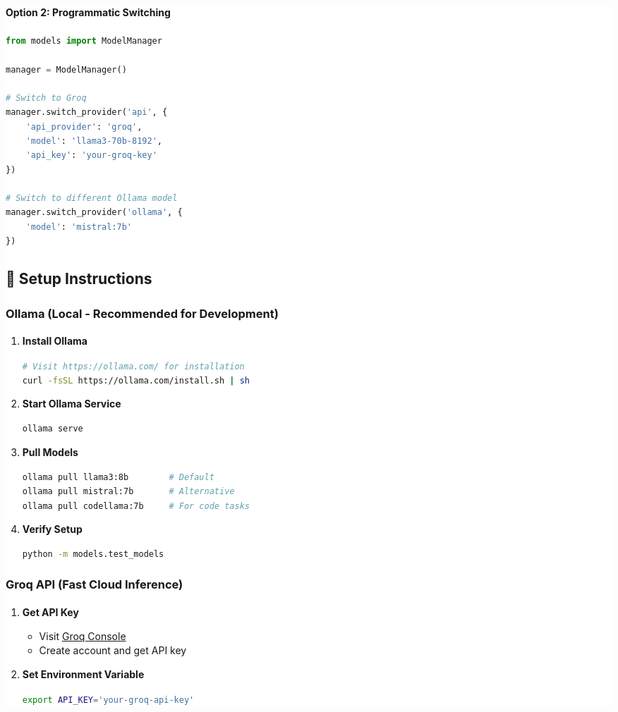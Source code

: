 #### Option 2: Programmatic Switching
```python
from models import ModelManager

manager = ModelManager()

# Switch to Groq
manager.switch_provider('api', {
    'api_provider': 'groq',
    'model': 'llama3-70b-8192',
    'api_key': 'your-groq-key'
})

# Switch to different Ollama model
manager.switch_provider('ollama', {
    'model': 'mistral:7b'
})
```

## 🔧 Setup Instructions

### Ollama (Local - Recommended for Development)

1. **Install Ollama**
   ```bash
   # Visit https://ollama.com/ for installation
   curl -fsSL https://ollama.com/install.sh | sh
   ```

2. **Start Ollama Service**
   ```bash
   ollama serve
   ```

3. **Pull Models**
   ```bash
   ollama pull llama3:8b        # Default
   ollama pull mistral:7b       # Alternative
   ollama pull codellama:7b     # For code tasks
   ```

4. **Verify Setup**
   ```bash
   python -m models.test_models
   ```

### Groq API (Fast Cloud Inference)

1. **Get API Key**
   - Visit [Groq Console](https://console.groq.com/)
   - Create account and get API key

2. **Set Environment Variable**
   ```bash
   export API_KEY='your-groq-api-key'
   ```
